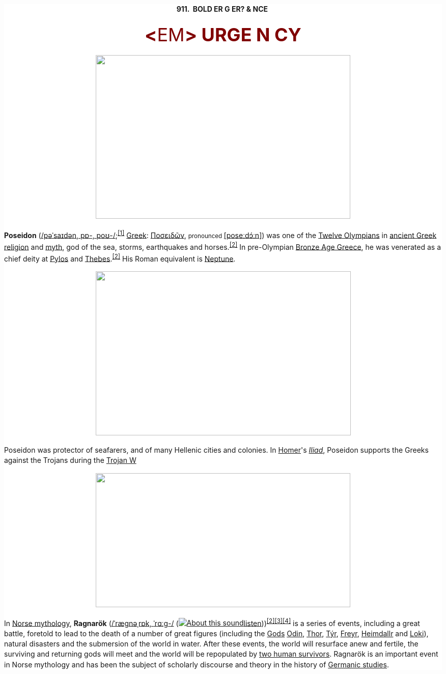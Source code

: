<p style="text-align: center;"><strong>911. &nbsp;BOLD ER G ER? &amp; NCE&nbsp;</strong></p>

<p style="text-align: center;"><span style="color:#800000;"><span style="font-size:36px;"><strong>&lt;</strong>EM<strong>&gt; URGE&nbsp;N CY</strong></span></span></p>

<p style="text-align: center;"><a href="https://groups.google.com/a/reallyhim.com/forum/#!topic/saludas/VFBd2XOaaOk"><img src="https://i.imgur.com/mF3XMap.jpg" style="height: 321px; width: 500px;" /></a></p>

<p><b>Poseidon</b>&nbsp;(<a href="https://en.wikipedia.org/wiki/Help:IPA/English" title="Help:IPA/English">/pəˈsaɪdən,&nbsp;<wbr />pɒ-,&nbsp;<wbr />poʊ-/</a>;<sup id="cite_ref-1"><a href="https://en.wikipedia.org/wiki/Poseidon#cite_note-1">[1]</a></sup>&nbsp;<a href="https://en.wikipedia.org/wiki/Greek_language" title="Greek language">Greek</a>:&nbsp;<a href="https://en.wiktionary.org/wiki/%CE%A0%CE%BF%CF%83%CE%B5%CE%B9%CE%B4%E1%BF%B6%CE%BD" title="wikt:Ποσειδῶν">&Pi;&omicron;&sigma;&epsilon;&iota;&delta;ῶ&nu;</a>,&nbsp;<small>pronounced&nbsp;</small><a href="https://en.wikipedia.org/wiki/Help:IPA/Greek" title="Help:IPA/Greek">[poseːdɔ́ːn]</a>) was one of the&nbsp;<a href="https://en.wikipedia.org/wiki/Twelve_Olympians" title="Twelve Olympians">Twelve Olympians</a>&nbsp;in&nbsp;<a href="https://en.wikipedia.org/wiki/Religion_in_ancient_Greece" title="Religion in ancient Greece">ancient Greek religion</a>&nbsp;and&nbsp;<a href="https://en.wikipedia.org/wiki/Greek_mythology" title="Greek mythology">myth</a>, god of the sea, storms, earthquakes and horses.<sup id="cite_ref-Burkert1985Poseidon_2-0"><a href="https://en.wikipedia.org/wiki/Poseidon#cite_note-Burkert1985Poseidon-2">[2]</a></sup>&nbsp;In pre-Olympian&nbsp;<a href="https://en.wikipedia.org/wiki/Bronze_Age_Greece" title="Bronze Age Greece">Bronze Age Greece</a>, he was venerated as a chief deity at&nbsp;<a href="https://en.wikipedia.org/wiki/Pylos" title="Pylos">Pylos</a>&nbsp;and&nbsp;<a href="https://en.wikipedia.org/wiki/Thebes,_Greece" title="Thebes, Greece">Thebes</a>.<sup id="cite_ref-Burkert1985Poseidon_2-1"><a href="https://en.wikipedia.org/wiki/Poseidon#cite_note-Burkert1985Poseidon-2">[2]</a></sup>&nbsp;His Roman equivalent is&nbsp;<a href="https://en.wikipedia.org/wiki/Neptune_(mythology)" title="Neptune (mythology)">Neptune</a>.</p>

<p style="text-align: center;"><a href="http://fromthemachine.org/CONNETICUT.html"><img src="https://i.imgur.com/p2L4q31.png" style="height: 322px; width: 501px;" /></a></p>

<p>Poseidon was protector of seafarers, and of many Hellenic cities and colonies. In&nbsp;<a href="https://en.wikipedia.org/wiki/Homer" title="Homer">Homer</a>&#39;s&nbsp;<i><a href="https://en.wikipedia.org/wiki/Iliad" title="Iliad">Iliad</a></i>, Poseidon supports the Greeks against the Trojans during the&nbsp;<a href="https://en.wikipedia.org/wiki/Trojan_War" title="">Trojan W</a></p>

<p style="text-align: center;"><a href="http://fromthemachine.org/NEMEC.html"><img src="https://i.imgur.com/F0N3VLT.jpg" style="height: 263px; width: 500px;" /></a></p>

<p>In&nbsp;<a href="https://en.wikipedia.org/wiki/Norse_mythology" title="Norse mythology">Norse mythology</a>,&nbsp;<b>Ragnar&ouml;k</b>&nbsp;(<a href="https://en.wikipedia.org/wiki/Help:IPA/English" title="Help:IPA/English">/ˈr&aelig;ɡnəˌrɒk,&nbsp;<wbr />ˈrɑːɡ-/</a>&nbsp;(<a href="https://en.wikipedia.org/wiki/File:En-us-Ragnarok.ogg" title="About this sound"><img alt="About this sound" data-file-height="20" data-file-width="20" decoding="async" height="11" src="https://upload.wikimedia.org/wikipedia/commons/thumb/8/8a/Loudspeaker.svg/11px-Loudspeaker.svg.png" srcset="//upload.wikimedia.org/wikipedia/commons/thumb/8/8a/Loudspeaker.svg/17px-Loudspeaker.svg.png 1.5x, //upload.wikimedia.org/wikipedia/commons/thumb/8/8a/Loudspeaker.svg/22px-Loudspeaker.svg.png 2x" width="11" /></a><a href="https://upload.wikimedia.org/wikipedia/commons/f/ff/En-us-Ragnarok.ogg" title="En-us-Ragnarok.ogg">listen</a>))<sup id="cite_ref-2"><a href="https://en.wikipedia.org/wiki/Ragnar%C3%B6k#cite_note-2">[2]</a></sup><sup id="cite_ref-3"><a href="https://en.wikipedia.org/wiki/Ragnar%C3%B6k#cite_note-3">[3]</a></sup><sup id="cite_ref-4"><a href="https://en.wikipedia.org/wiki/Ragnar%C3%B6k#cite_note-4">[4]</a></sup>&nbsp;is a series of events, including a great battle, foretold to lead to the death of a number of great figures (including the&nbsp;<a href="https://en.wikipedia.org/wiki/%C3%86sir" title="Æsir">Gods</a>&nbsp;<a href="https://en.wikipedia.org/wiki/Odin" title="Odin">Odin</a>,&nbsp;<a href="https://en.wikipedia.org/wiki/Thor" title="Thor">Thor</a>,&nbsp;<a href="https://en.wikipedia.org/wiki/T%C3%BDr" title="Týr">T&yacute;r</a>,&nbsp;<a href="https://en.wikipedia.org/wiki/Freyr" title="Freyr">Freyr</a>,&nbsp;<a href="https://en.wikipedia.org/wiki/Heimdallr" title="Heimdallr">Heimdallr</a>&nbsp;and&nbsp;<a href="https://en.wikipedia.org/wiki/Loki" title="Loki">Loki</a>), natural disasters and the submersion of the world in water. After these events, the world will resurface anew and fertile, the surviving and returning gods will meet and the world will be repopulated by&nbsp;<a href="https://en.wikipedia.org/wiki/L%C3%ADf_and_L%C3%ADf%C3%BErasir" title="Líf and Lífþrasir">two human survivors</a>. Ragnar&ouml;k is an important event in Norse mythology and has been the subject of scholarly discourse and theory in the history of&nbsp;<a href="https://en.wikipedia.org/wiki/Germanic_studies" title="Germanic studies">Germanic studies</a>.</p>
